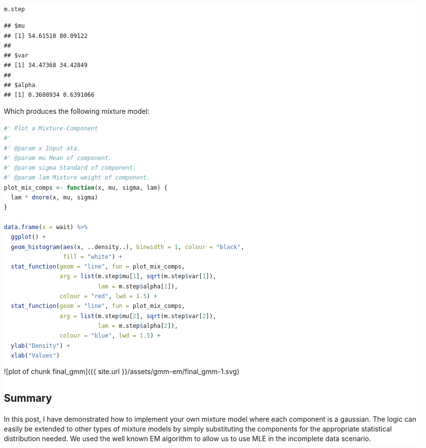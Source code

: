 
~~~r
m.step
~~~

~~~
## $mu
## [1] 54.61510 80.09122
## 
## $var
## [1] 34.47368 34.42849
## 
## $alpha
## [1] 0.3608934 0.6391066
~~~

Which produces the following mixture model:


~~~r
#' Plot a Mixture Component
#' 
#' @param x Input ata.
#' @param mu Mean of component.
#' @param sigma Standard of component.
#' @param lam Mixture weight of component.
plot_mix_comps <- function(x, mu, sigma, lam) {
  lam * dnorm(x, mu, sigma)
}

data.frame(x = wait) %>%
  ggplot() +
  geom_histogram(aes(x, ..density..), binwidth = 1, colour = "black", 
                 fill = "white") +
  stat_function(geom = "line", fun = plot_mix_comps,
                arg = list(m.step$mu[1], sqrt(m.step$var[1]), 
                           lam = m.step$alpha[1]),
                colour = "red", lwd = 1.5) +
  stat_function(geom = "line", fun = plot_mix_comps,
                arg = list(m.step$mu[2], sqrt(m.step$var[2]), 
                           lam = m.step$alpha[2]),
                colour = "blue", lwd = 1.5) +
  ylab("Density") +
  xlab("Values")
~~~

![plot of chunk final_gmm]({{ site.url }}/assets/gmm-em/final_gmm-1.svg)

## Summary

In this post, I have demonstrated how to implement your own mixture model where each component is a gaussian. The logic can easily be extended to other types of mixture models by simply substituting the components for the appropriate statistical distribution needed. We used the well known EM algorithm to allow us to use MLE in the incomplete data scenario. 
